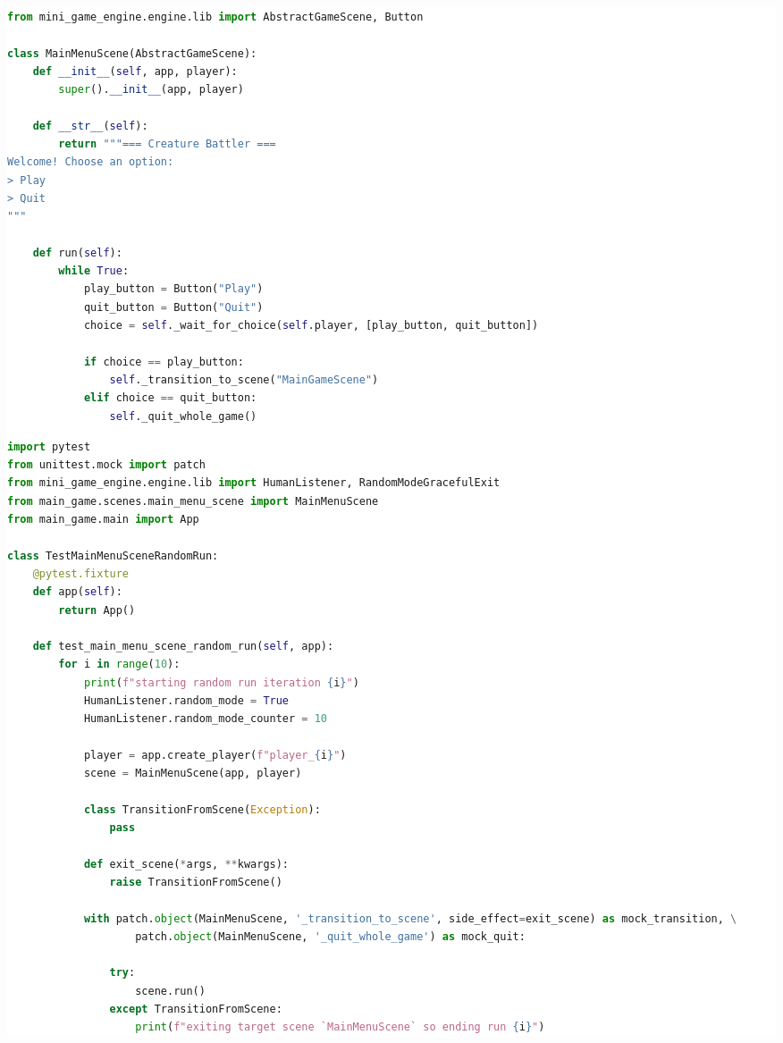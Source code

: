 ```python main_game/scenes/main_game_scene.py
```

```python main_game/scenes/main_menu_scene.py
from mini_game_engine.engine.lib import AbstractGameScene, Button

class MainMenuScene(AbstractGameScene):
    def __init__(self, app, player):
        super().__init__(app, player)

    def __str__(self):
        return """=== Creature Battler ===
Welcome! Choose an option:
> Play
> Quit
"""

    def run(self):
        while True:
            play_button = Button("Play")
            quit_button = Button("Quit")
            choice = self._wait_for_choice(self.player, [play_button, quit_button])

            if choice == play_button:
                self._transition_to_scene("MainGameScene")
            elif choice == quit_button:
                self._quit_whole_game()

```

```python main_game/tests/test_main_menu_scene.py
import pytest
from unittest.mock import patch
from mini_game_engine.engine.lib import HumanListener, RandomModeGracefulExit
from main_game.scenes.main_menu_scene import MainMenuScene
from main_game.main import App

class TestMainMenuSceneRandomRun:
    @pytest.fixture
    def app(self):
        return App()

    def test_main_menu_scene_random_run(self, app):
        for i in range(10):
            print(f"starting random run iteration {i}")
            HumanListener.random_mode = True
            HumanListener.random_mode_counter = 10

            player = app.create_player(f"player_{i}")
            scene = MainMenuScene(app, player)

            class TransitionFromScene(Exception):
                pass

            def exit_scene(*args, **kwargs):
                raise TransitionFromScene()

            with patch.object(MainMenuScene, '_transition_to_scene', side_effect=exit_scene) as mock_transition, \
                    patch.object(MainMenuScene, '_quit_whole_game') as mock_quit:

                try:
                    scene.run()
                except TransitionFromScene:
                    print(f"exiting target scene `MainMenuScene` so ending run {i}")
```